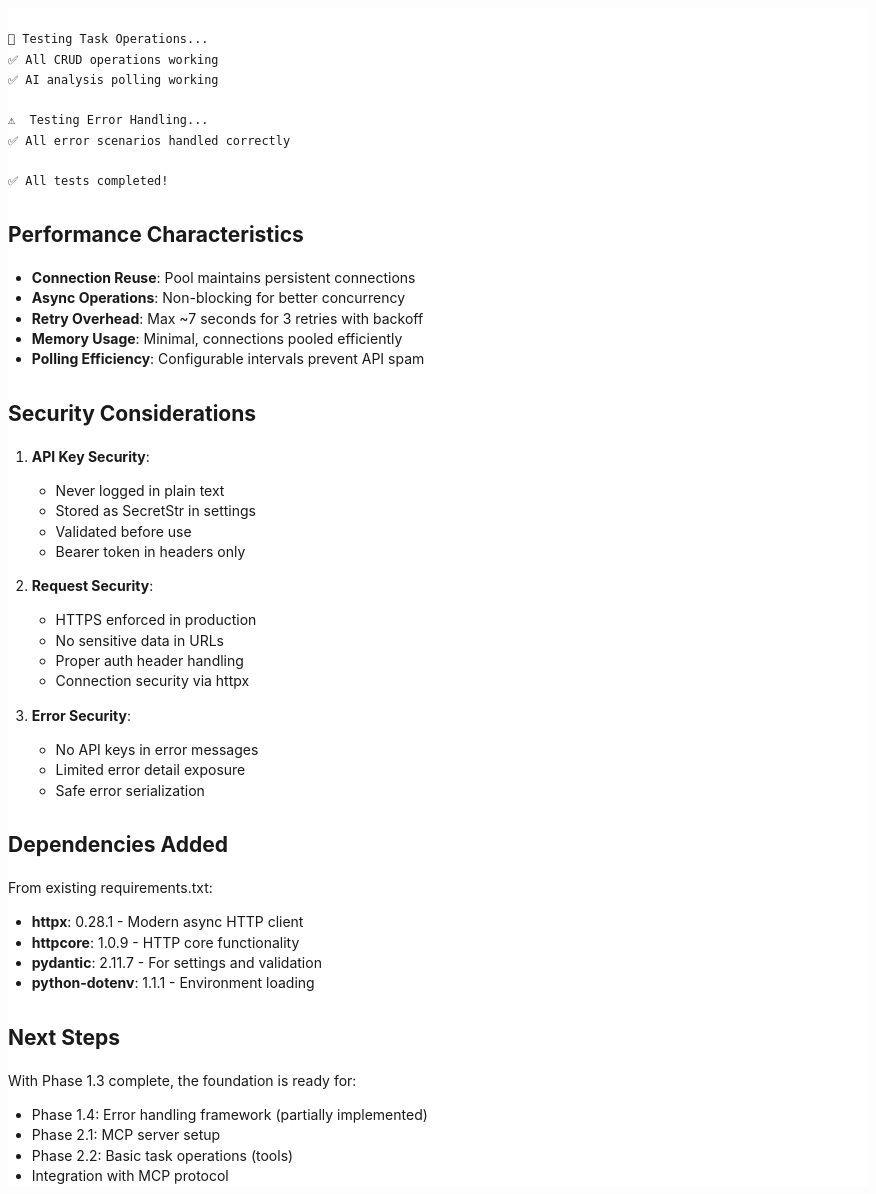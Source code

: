```

📝 Testing Task Operations...
✅ All CRUD operations working
✅ AI analysis polling working

⚠️  Testing Error Handling...
✅ All error scenarios handled correctly

✅ All tests completed!
```

## Performance Characteristics

- **Connection Reuse**: Pool maintains persistent connections
- **Async Operations**: Non-blocking for better concurrency
- **Retry Overhead**: Max ~7 seconds for 3 retries with backoff
- **Memory Usage**: Minimal, connections pooled efficiently
- **Polling Efficiency**: Configurable intervals prevent API spam

## Security Considerations

1. **API Key Security**:
   - Never logged in plain text
   - Stored as SecretStr in settings
   - Validated before use
   - Bearer token in headers only

2. **Request Security**:
   - HTTPS enforced in production
   - No sensitive data in URLs
   - Proper auth header handling
   - Connection security via httpx

3. **Error Security**:
   - No API keys in error messages
   - Limited error detail exposure
   - Safe error serialization

## Dependencies Added

From existing requirements.txt:
- **httpx**: 0.28.1 - Modern async HTTP client
- **httpcore**: 1.0.9 - HTTP core functionality
- **pydantic**: 2.11.7 - For settings and validation
- **python-dotenv**: 1.1.1 - Environment loading

## Next Steps

With Phase 1.3 complete, the foundation is ready for:
- Phase 1.4: Error handling framework (partially implemented)
- Phase 2.1: MCP server setup
- Phase 2.2: Basic task operations (tools)
- Integration with MCP protocol
